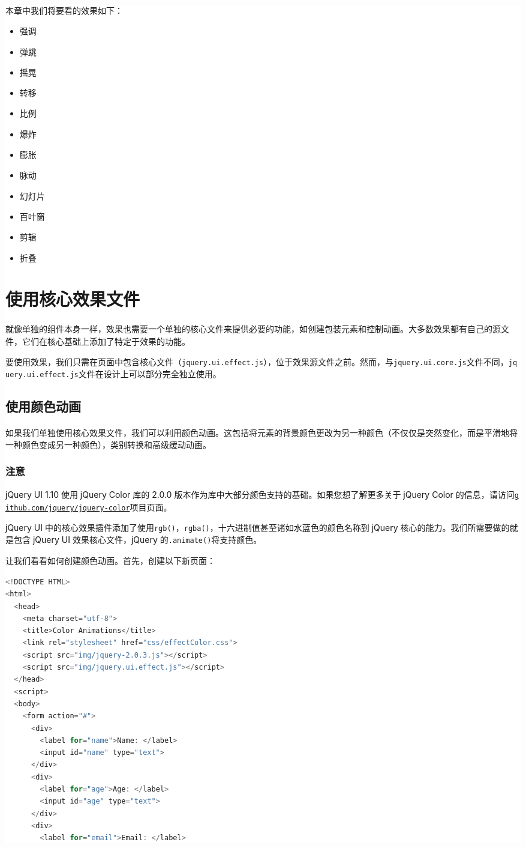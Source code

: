 本章中我们将要看的效果如下：

+   强调

+   弹跳

+   摇晃

+   转移

+   比例

+   爆炸

+   膨胀

+   脉动

+   幻灯片

+   百叶窗

+   剪辑

+   折叠

# 使用核心效果文件

就像单独的组件本身一样，效果也需要一个单独的核心文件来提供必要的功能，如创建包装元素和控制动画。大多数效果都有自己的源文件，它们在核心基础上添加了特定于效果的功能。

要使用效果，我们只需在页面中包含核心文件（`jquery.ui.effect.js`），位于效果源文件之前。然而，与`jquery.ui.core.js`文件不同，`jquery.ui.effect.js`文件在设计上可以部分完全独立使用。

## 使用颜色动画

如果我们单独使用核心效果文件，我们可以利用颜色动画。这包括将元素的背景颜色更改为另一种颜色（不仅仅是突然变化，而是平滑地将一种颜色变成另一种颜色），类别转换和高级缓动动画。

### 注意

jQuery UI 1.10 使用 jQuery Color 库的 2.0.0 版本作为库中大部分颜色支持的基础。如果您想了解更多关于 jQuery Color 的信息，请访问[`github.com/jquery/jquery-color`](https://github.com/jquery/jquery-color)项目页面。

jQuery UI 中的核心效果插件添加了使用`rgb()`，`rgba()`，十六进制值甚至诸如水蓝色的颜色名称到 jQuery 核心的能力。我们所需要做的就是包含 jQuery UI 效果核心文件，jQuery 的`.animate()`将支持颜色。

让我们看看如何创建颜色动画。首先，创建以下新页面：

```js
<!DOCTYPE HTML>
<html>
  <head>
    <meta charset="utf-8">
    <title>Color Animations</title>
    <link rel="stylesheet" href="css/effectColor.css">
    <script src="img/jquery-2.0.3.js"></script>
    <script src="img/jquery.ui.effect.js"></script>
  </head>
  <script>
  <body>
    <form action="#">
      <div>
        <label for="name">Name: </label>
        <input id="name" type="text">
      </div>
      <div>
        <label for="age">Age: </label>
        <input id="age" type="text">
      </div>
      <div>
        <label for="email">Email: </label>
```